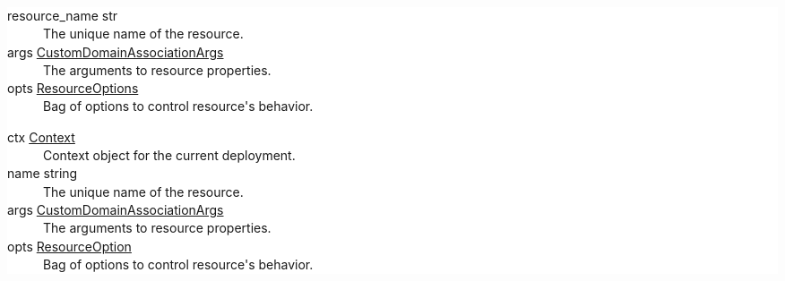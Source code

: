 </pulumi-choosable>
</div>

<div>
<pulumi-choosable type="language" values="python">

<dl class="resources-properties"><dt
        class="property-required" title="Required">
        <span>resource_name</span>
        <span class="property-indicator"></span>
        <span class="property-type">str</span>
    </dt>
    <dd>The unique name of the resource.</dd><dt
        class="property-required" title="Required">
        <span>args</span>
        <span class="property-indicator"></span>
        <span class="property-type"><a href="#inputs">CustomDomainAssociationArgs</a></span>
    </dt>
    <dd>The arguments to resource properties.</dd><dt
        class="property-optional" title="Optional">
        <span>opts</span>
        <span class="property-indicator"></span>
        <span class="property-type"><a href="/docs/reference/pkg/python/pulumi/#pulumi.ResourceOptions">ResourceOptions</a></span>
    </dt>
    <dd>Bag of options to control resource&#39;s behavior.</dd></dl>

</pulumi-choosable>
</div>

<div>
<pulumi-choosable type="language" values="go">

<dl class="resources-properties"><dt
        class="property-optional" title="Optional">
        <span>ctx</span>
        <span class="property-indicator"></span>
        <span class="property-type"><a href="https://pkg.go.dev/github.com/pulumi/pulumi/sdk/v3/go/pulumi?tab=doc#Context">Context</a></span>
    </dt>
    <dd>Context object for the current deployment.</dd><dt
        class="property-required" title="Required">
        <span>name</span>
        <span class="property-indicator"></span>
        <span class="property-type">string</span>
    </dt>
    <dd>The unique name of the resource.</dd><dt
        class="property-required" title="Required">
        <span>args</span>
        <span class="property-indicator"></span>
        <span class="property-type"><a href="#inputs">CustomDomainAssociationArgs</a></span>
    </dt>
    <dd>The arguments to resource properties.</dd><dt
        class="property-optional" title="Optional">
        <span>opts</span>
        <span class="property-indicator"></span>
        <span class="property-type"><a href="https://pkg.go.dev/github.com/pulumi/pulumi/sdk/v3/go/pulumi?tab=doc#ResourceOption">ResourceOption</a></span>
    </dt>
    <dd>Bag of options to control resource&#39;s behavior.</dd></dl>
